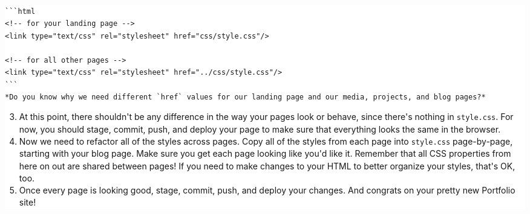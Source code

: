     ```html
    <!-- for your landing page -->
    <link type="text/css" rel="stylesheet" href="css/style.css"/>

    <!-- for all other pages -->
    <link type="text/css" rel="stylesheet" href="../css/style.css"/>
    ```
    *Do you know why we need different `href` values for our landing page and our media, projects, and blog pages?*
3. At this point, there shouldn't be any difference in the way your pages look or behave, since there's nothing in `style.css`. For now, you should stage, commit, push, and deploy your page to make sure that everything looks the same in the browser.
4. Now we need to refactor all of the styles across pages. Copy all of the styles from each page into `style.css` page-by-page, starting with your blog page. Make sure you get each page looking like you'd like it. Remember that all CSS properties from here on out are shared between pages! If you need to make changes to your HTML to better organize your styles, that's OK, too.
5. Once every page is looking good, stage, commit, push, and deploy your changes. And congrats on your pretty new Portfolio site!
